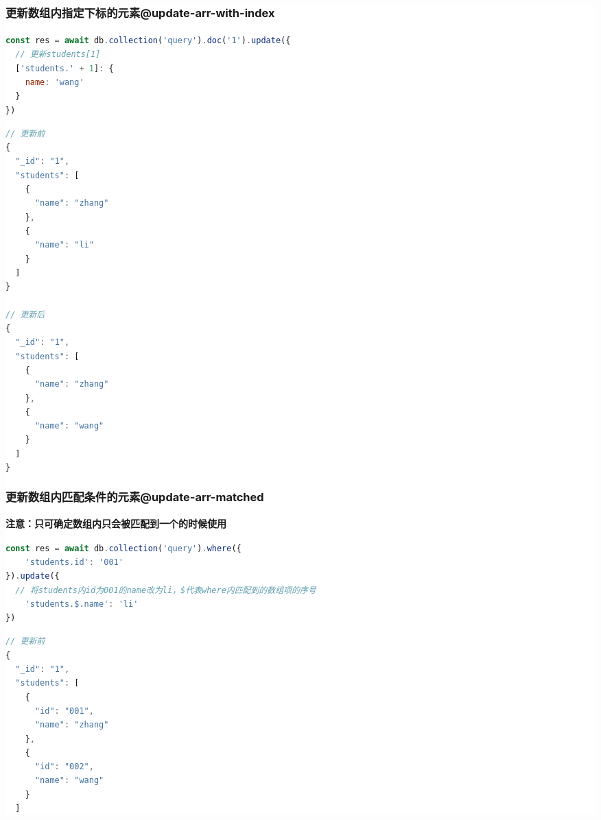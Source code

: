 ### 更新数组内指定下标的元素@update-arr-with-index

```js
const res = await db.collection('query').doc('1').update({
  // 更新students[1]
  ['students.' + 1]: {
    name: 'wang'
  }
})
```

```js
// 更新前
{
  "_id": "1",
  "students": [
    {
      "name": "zhang"
    },
    {
      "name": "li"
    }
  ]
}

// 更新后
{
  "_id": "1",
  "students": [
    {
      "name": "zhang"
    },
    {
      "name": "wang"
    }
  ]
}
```

### 更新数组内匹配条件的元素@update-arr-matched

**注意：只可确定数组内只会被匹配到一个的时候使用**

```js
const res = await db.collection('query').where({
	'students.id': '001'
}).update({
  // 将students内id为001的name改为li，$代表where内匹配到的数组项的序号
	'students.$.name': 'li'
})
```


```js
// 更新前
{
  "_id": "1",
  "students": [
    {
      "id": "001",
      "name": "zhang"
    },
    {
      "id": "002",
      "name": "wang"
    }
  ]
```

  ['students.' + index]: 'wang'